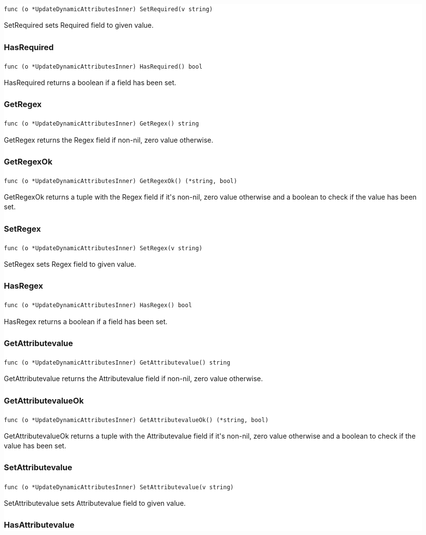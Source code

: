 `func (o *UpdateDynamicAttributesInner) SetRequired(v string)`

SetRequired sets Required field to given value.

### HasRequired

`func (o *UpdateDynamicAttributesInner) HasRequired() bool`

HasRequired returns a boolean if a field has been set.

### GetRegex

`func (o *UpdateDynamicAttributesInner) GetRegex() string`

GetRegex returns the Regex field if non-nil, zero value otherwise.

### GetRegexOk

`func (o *UpdateDynamicAttributesInner) GetRegexOk() (*string, bool)`

GetRegexOk returns a tuple with the Regex field if it's non-nil, zero value otherwise
and a boolean to check if the value has been set.

### SetRegex

`func (o *UpdateDynamicAttributesInner) SetRegex(v string)`

SetRegex sets Regex field to given value.

### HasRegex

`func (o *UpdateDynamicAttributesInner) HasRegex() bool`

HasRegex returns a boolean if a field has been set.

### GetAttributevalue

`func (o *UpdateDynamicAttributesInner) GetAttributevalue() string`

GetAttributevalue returns the Attributevalue field if non-nil, zero value otherwise.

### GetAttributevalueOk

`func (o *UpdateDynamicAttributesInner) GetAttributevalueOk() (*string, bool)`

GetAttributevalueOk returns a tuple with the Attributevalue field if it's non-nil, zero value otherwise
and a boolean to check if the value has been set.

### SetAttributevalue

`func (o *UpdateDynamicAttributesInner) SetAttributevalue(v string)`

SetAttributevalue sets Attributevalue field to given value.

### HasAttributevalue
